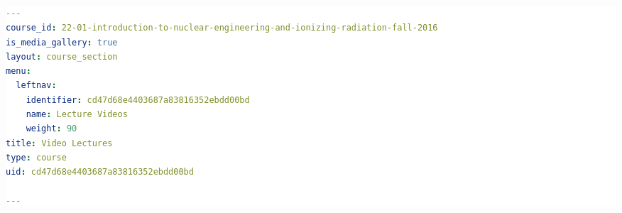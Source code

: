 ```yaml
---
course_id: 22-01-introduction-to-nuclear-engineering-and-ionizing-radiation-fall-2016
is_media_gallery: true
layout: course_section
menu:
  leftnav:
    identifier: cd47d68e4403687a83816352ebdd00bd
    name: Lecture Videos
    weight: 90
title: Video Lectures
type: course
uid: cd47d68e4403687a83816352ebdd00bd

---
```

